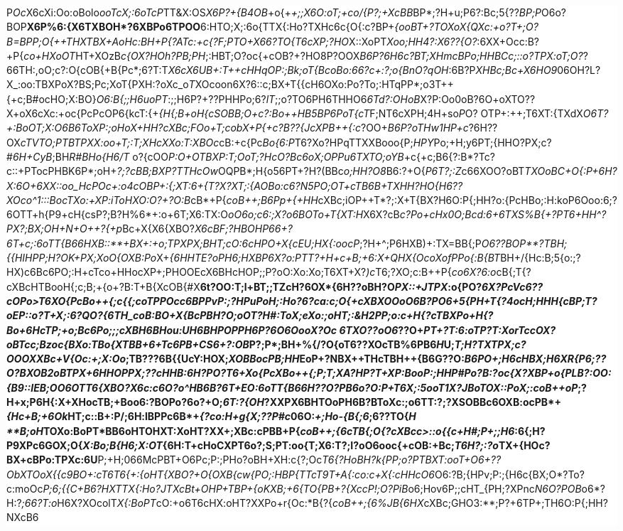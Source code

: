 P*Oc*X6cXi:Oo:oBolo*ooTcX;:6oTcP*TT&X:OS*X6P?+{B4OB*+o{+*+;;X6O:oT;+co/{P?;+XcBB*BP*;?H+u;P6?:Bc;5{??*BP;P*O6o?BOP**X6P%6:{X6TXBOH*?6XBPo6TPOO**6:HTO;X;:6o{TTX{:Ho?TXHc6c{O{:c?BP+*{ooBT+?TOXoX{QXc:+o?T+;O?B=BPP;*O{++THXTBX+AoHc:BH+P{?ATc:+c{?F;PTO+*X66?TO{T6cXP*;?H*O*X::XoPT*Xoo;HH4?:X6??{O?*:6XX+Occ:B?+P{*co+HXoOT*HT+XOzB*c{OX?HOh?PB;PH*;:HBT;O?oc{+cOB?+?HO8P?OOX*B6P?**6H6c?BT;XHmcBPo;HHBCc*;::o?TPX*:oT;O?*?66TH:,oO;c?:O{cOB{+B{Pc*;6?T:T*X6cX6UB+:T++cHHqOP:;Bk;oT{BcoBo:66?c+:?;o{BnO?qOH*:6B?P*XHBc;Bc+X6HO9*06OH?L?X_:oo:TBXPoX?BS;Pc;XoT{PXH:?oXc_o*T*XOcoon6X?6::c;BX+T{{cH6OXo:Po?To;:HTqPP*;o3T++{+c;B#ocHO;X:BO}*O6:B{;;H6uoPT*:;;H6P?+??PHHPo;6?*lT*;;o?TO6PH6THHO6*6Td?:OHoB*X?P:Oo0oB?6O+oXTO??X+oX6cXc:+oc{PcPcOP6{kcT:{+*{H{;B+oH{cSOBB;O+c?:Bo++HB5BP6PoT{cT*F;NT6cXPH;4H+so*P*O? OTP+:++;T6XT:{TXdX*O6T?+:BoOT;X:O6B6ToXP:;oHoX+HH?cXBc;FOo+*T;cobX+P{+c?B?*?{JcXPB++{:c*?OO+*B6P?*oTHw1HP*+c*?6H??OX*cTVTO;PTBTPXX:oo+T;:T;XHcXXo:T:XBOc*cB:+c{Pc*Bo{6:P*T6?Xo?HPqTTXXBooo{P;*HPY*Po;+H;y6PT;{HHO?PX;c?#*6H+CyB*;BH*R#BHo{H6/T* o?{cOO*P:O+OTBXP:*T;Oo*T;?HcO?Bc6oX;OPPu6TXTO;oYB*+c{+c;B6{?:B*?Tc?c::+PTocPHBK6P*;oH+*?;?cBB;BXP?TTHcOw*OQPB*;H{o56PT+?H?(BBc*o;HH?O8*B6:?+O{*P6T?;:Z*c66XOO?oBT*TXOoBC+O{:P+6H?X:6O+6XX::oo_*HcPOc+:o4cOBP+:{;XT:6+{T?X?XT;:{*AOBo:c6?N5PO;OT+cTB6B+TXHH?HO{*H6??XOco^1*:::BocT*Xo:+XP:*iToHXO:O*?+*?O:B*cB*+P{*coB++;B6Pp+{+HH*cXBc;iOP++T*?;:X+T{BX?H6O:P{;HH?o:{PcHBo;:H:koP6Ooo:6;?6OTT+h{P9+cH{csP?;B?H%6*+:o+6T;X6:TX:O*oO6o;c6:;X?o6BOTo+T{XT:H*X6X?cB*c?Po+cHx0O;Bcd:6+6TXS%B{+?PT6+HH^?PX?;BX;OH+N+O++?{+p*Bc+X{X6{XBO?*X6cBF;?HBOHP66+?6T+c;:6oTT{B66HXB::**+BX+:+o;TPXPX;BHT;cO:6cHPO+X{cEU;HX{:oocP*;?H+^;P6HXB)+:TX=BB{;P*O6??BOP**?TBH;{{HIHPP;H?OK+PX;XoO{OXB:Po*X+*{6HHTE?*oPH6;HXBP6X?o:P*TT?+*H+c+B;+6:X+Q*HX{OcoXofPPo{:B{BT*BH+/{Hc:B;5{o:;?HX)c6Bc6PO;:H+cTco+HHocXP+;PHOOEcX6BHcHOP;;P?oO:Xo:Xo;T6XT+X?*)c*T6;?XO;c:B++P{*co6X?6:o*cB{;T{?cXBcHTBooH{;c;B;+{o+?B:T+B{XcOB{#X**6t?OO:T;l+BT;;TZcH?6OX*{6H??oBH?O*PX::+JTPX*:o{PO?**6X?PcV*c6??cOPo>T6XO{Pc*Bo++{;c{{*;coTPPOcc6BPPvP:;?HPu*PoH;:Ho?6?ca:c;O{+cXBXOOoO6B?PO*6+5{PH+T{?4ocH;HHH{cBP;T?oEP*::*o?T+X;:6?QO?*{6TH_coB:BO+X{BcPB*H?O;oOT?H#:ToX;eXo:;oHT*;:&H2PP*;o:c+H{?cTBXPo+H{?Bo+6H*cTP;+o;Bc6Po;*;;cXBH6BHou:UH6BHPOPPH6P?6O6OooX?*Oc* 6TXO??oO6*??O+*PT+?T:6:oTP?T:XorTccOX?oBTcc;Bzoc{BXo:TBo{*XTBB+6+Tc6PB+C*S6+?:OB*P?;P*;BH+%{/?O{oT6??XOcTB%6PB6*H*U;*T;H?TXTPX;c?OOOXXBc+V{Oc:+;X:Oo*;TB???6B{{UcY:HOX;*XOBBocPB;HH*EoP+?NBX++THcTBH++{B6G??O:*B6PO+;*H6cHBX;H6XR{P6;??O?BXOB2oBTPX*+6HHOPPX;??cHHB:6H?PO?*T6+Xo{PcXBo++{;P;T;XA?HP?T+XP:BooP:;HHP#*Po?B:?oc{X?XBP+o{PLB?:OO*:{B9::IEB;OO6OT*T6{XBO?*X6c:c6O?o^H*B6B?6T+EO:6oTT{B66H??O?PB6o?*O:P+T6X;:5ooT1X?JBo*TOX::PoX;:coB++oP*;?H+x;P6H{:X+XHocTB;+Boo6:?BOPo?6o?+O;*6T:?{OH*?XXPX6BHTOoPH6B?BToXc:;o6TT:?;?XSOBBc6OXB:ocPB*+*{Hc+B;+6Ok*HT;c::B+:P/;6H:lBPPc6B*+*{?co:H+g{X;??P#c*06O:*+;Ho-{B{;6*;6??TO{*H **B;oH*TOXo:BoPT*BB6oHTOHXT:XoHT?XX+;XBc:cPBB+P{*coB++;{6cTB{;O{?cXBcc>::o{{*c+H*#;P+;;H6*:6{;H?P9XPc6GOX;O{*X:Bo;B{H6;X:OT*{6H:T+cHoCXPT6o?;S;PT:oo{T;X6:T?;I?oO6ooc{+cOB:+Bc;*T6H?;:?o*TX+{HOc?BX+cBPo:TPXc:6U**P;+H;066McPBT+O6Pc;P:;PHo?oBH+XH:c{?;Oc*T6{?HoBH?k{PP;o?PTBXT:*ooT+*O6+??Ob*XTOoX{{c9BO+:cT*6T6{+:{oHT{XBO?+O{OXB{cw{PO;:HBP{TTcT9T+A{:co:c+X{:cHHcO6*O6:?B;{HPv;P:;{H6c{BX;O*?To?c:moOc*P;6;{{C+*B6?HXTTX{:Ho?JTXcBt+OHP+TBP+*{oKXB;+6{TO{PB+?{XccP!;O?PiB*o6;Hov6P;;cHT_{PH;?XPnc*N6O?POB*o6*?H:?*;66?T:o*H6X?XOcolT*X{:BoPT*cO:+o6T6cHX:oHT?XXPo+r{Oc:*B{?{*coB++;{6%JB{6HX*cXBc;GHO3:**;P?+6TP+;TH6O:P{;HH?NXcB6